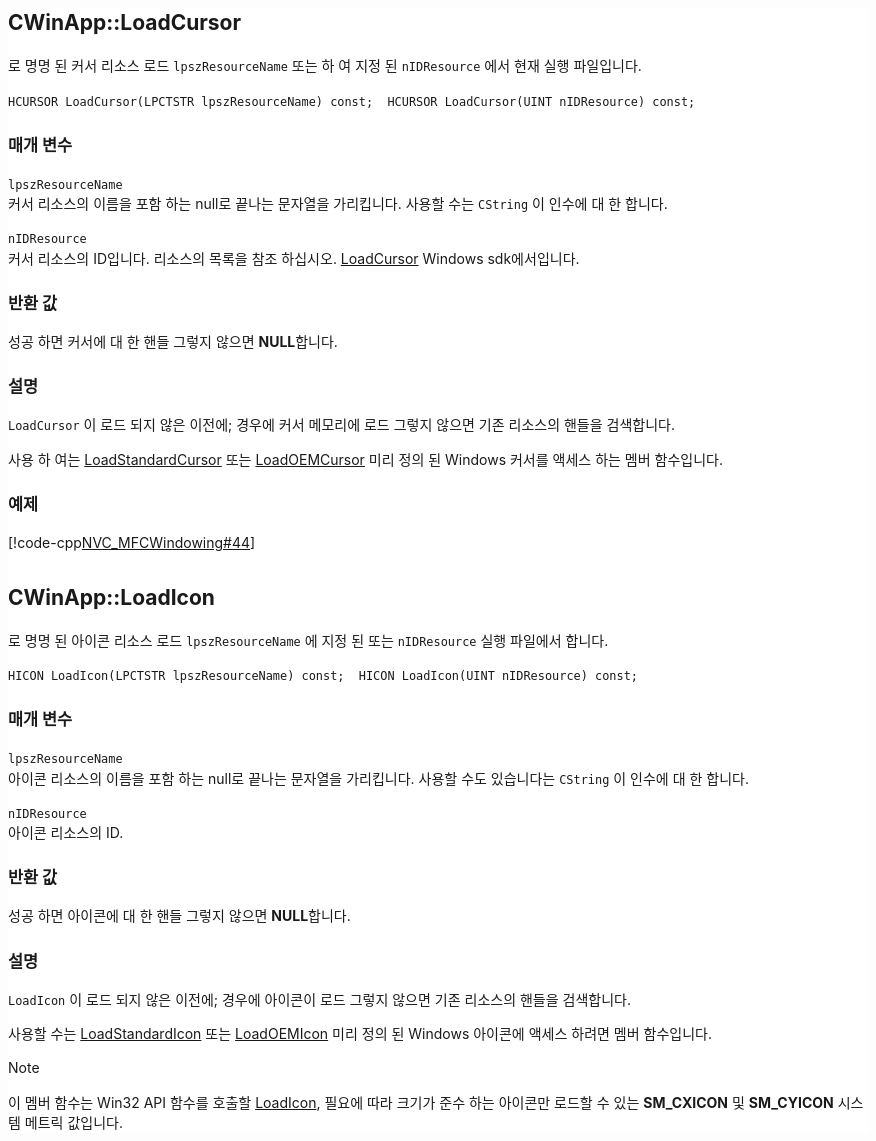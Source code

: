 ##  <a name="loadcursor"></a>  CWinApp::LoadCursor  
 로 명명 된 커서 리소스 로드 `lpszResourceName` 또는 하 여 지정 된 `nIDResource` 에서 현재 실행 파일입니다.  
  
```  
HCURSOR LoadCursor(LPCTSTR lpszResourceName) const;  HCURSOR LoadCursor(UINT nIDResource) const;  
```  
  
### <a name="parameters"></a>매개 변수  
 `lpszResourceName`  
 커서 리소스의 이름을 포함 하는 null로 끝나는 문자열을 가리킵니다. 사용할 수는 `CString` 이 인수에 대 한 합니다.  
  
 `nIDResource`  
 커서 리소스의 ID입니다. 리소스의 목록을 참조 하십시오. [LoadCursor](http://msdn.microsoft.com/library/windows/desktop/ms648391) Windows sdk에서입니다.  
  
### <a name="return-value"></a>반환 값  
 성공 하면 커서에 대 한 핸들 그렇지 않으면 **NULL**합니다.  
  
### <a name="remarks"></a>설명  
 `LoadCursor` 이 로드 되지 않은 이전에; 경우에 커서 메모리에 로드 그렇지 않으면 기존 리소스의 핸들을 검색합니다.  
  
 사용 하 여는 [LoadStandardCursor](#loadstandardcursor) 또는 [LoadOEMCursor](#loadoemcursor) 미리 정의 된 Windows 커서를 액세스 하는 멤버 함수입니다.  
  
### <a name="example"></a>예제  
 [!code-cpp[NVC_MFCWindowing#44](../../mfc/reference/codesnippet/cpp/cwinapp-class_11.cpp)]  
  
##  <a name="loadicon"></a>  CWinApp::LoadIcon  
 로 명명 된 아이콘 리소스 로드 `lpszResourceName` 에 지정 된 또는 `nIDResource` 실행 파일에서 합니다.  
  
```  
HICON LoadIcon(LPCTSTR lpszResourceName) const;  HICON LoadIcon(UINT nIDResource) const;  
```  
  
### <a name="parameters"></a>매개 변수  
 `lpszResourceName`  
 아이콘 리소스의 이름을 포함 하는 null로 끝나는 문자열을 가리킵니다. 사용할 수도 있습니다는 `CString` 이 인수에 대 한 합니다.  
  
 `nIDResource`  
 아이콘 리소스의 ID.  
  
### <a name="return-value"></a>반환 값  
 성공 하면 아이콘에 대 한 핸들 그렇지 않으면 **NULL**합니다.  
  
### <a name="remarks"></a>설명  
 `LoadIcon` 이 로드 되지 않은 이전에; 경우에 아이콘이 로드 그렇지 않으면 기존 리소스의 핸들을 검색합니다.  
  
 사용할 수는 [LoadStandardIcon](#loadstandardicon) 또는 [LoadOEMIcon](#loadoemicon) 미리 정의 된 Windows 아이콘에 액세스 하려면 멤버 함수입니다.  
  
> [!NOTE]
>  이 멤버 함수는 Win32 API 함수를 호출할 [LoadIcon](http://msdn.microsoft.com/library/windows/desktop/ms648072), 필요에 따라 크기가 준수 하는 아이콘만 로드할 수 있는 **SM_CXICON** 및 **SM_CYICON** 시스템 메트릭 값입니다.  
  